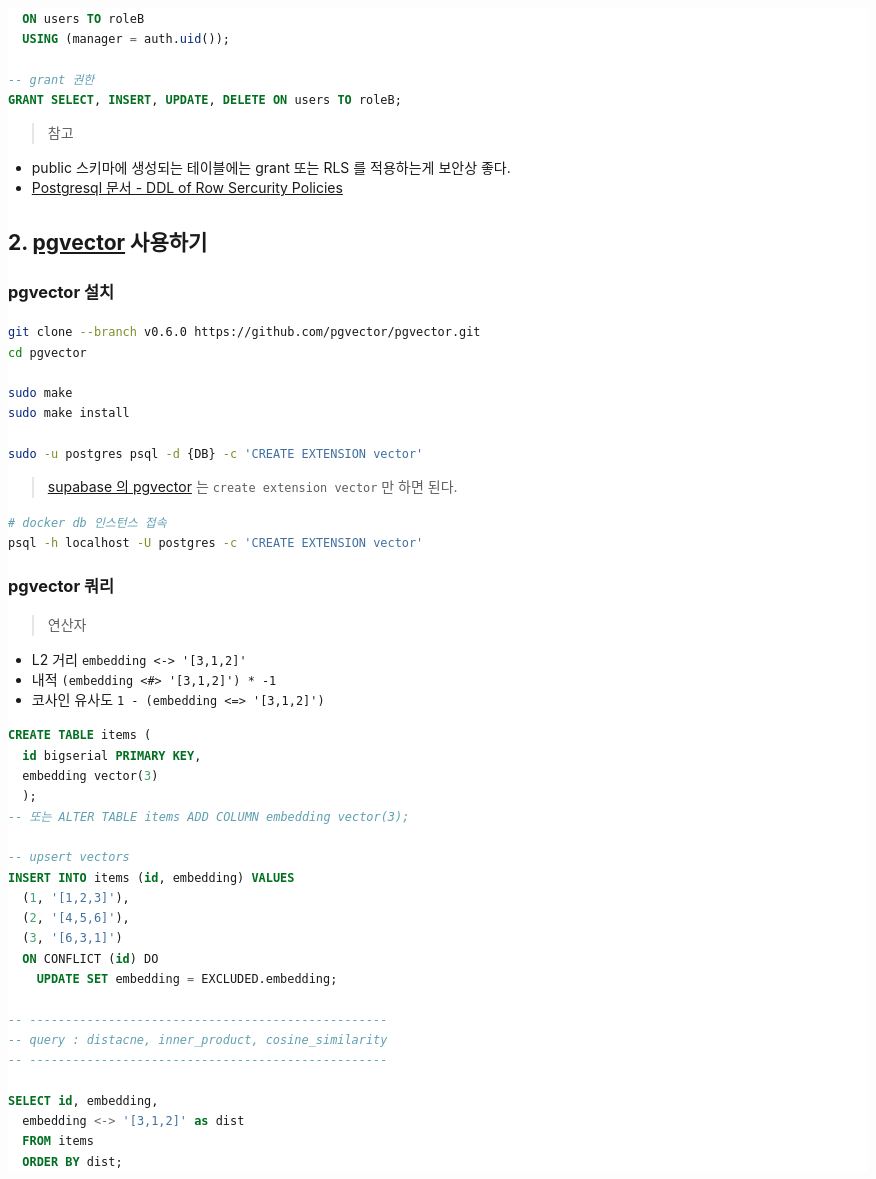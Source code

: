 ```sql
  ON users TO roleB
  USING (manager = auth.uid());

-- grant 권한
GRANT SELECT, INSERT, UPDATE, DELETE ON users TO roleB;
```

> 참고

- public 스키마에 생성되는 테이블에는 grant 또는 RLS 를 적용하는게 보안상 좋다.
- [Postgresql 문서 - DDL of Row Sercurity Policies](https://www.postgresql.org/docs/current/ddl-rowsecurity.html#DDL-ROWSECURITY)


## 2. [pgvector](https://github.com/pgvector/pgvector) 사용하기

### pgvector 설치

```bash
git clone --branch v0.6.0 https://github.com/pgvector/pgvector.git
cd pgvector

sudo make
sudo make install

sudo -u postgres psql -d {DB} -c 'CREATE EXTENSION vector'
```

> [supabase 의 pgvector](https://supabase.com/docs/guides/database/extensions/pgvector) 는 `create extension vector` 만 하면 된다.

```bash
# docker db 인스턴스 접속
psql -h localhost -U postgres -c 'CREATE EXTENSION vector'
```

### pgvector 쿼리

> 연산자

- L2 거리 `embedding <-> '[3,1,2]'`
- 내적 `(embedding <#> '[3,1,2]') * -1`
- 코사인 유사도 `1 - (embedding <=> '[3,1,2]')`

```sql
CREATE TABLE items (
  id bigserial PRIMARY KEY, 
  embedding vector(3)
  );
-- 또는 ALTER TABLE items ADD COLUMN embedding vector(3);

-- upsert vectors
INSERT INTO items (id, embedding) VALUES 
  (1, '[1,2,3]'), 
  (2, '[4,5,6]'),
  (3, '[6,3,1]')
  ON CONFLICT (id) DO 
    UPDATE SET embedding = EXCLUDED.embedding;

-- --------------------------------------------------
-- query : distacne, inner_product, cosine_similarity
-- --------------------------------------------------

SELECT id, embedding,  
  embedding <-> '[3,1,2]' as dist
  FROM items
  ORDER BY dist;
```